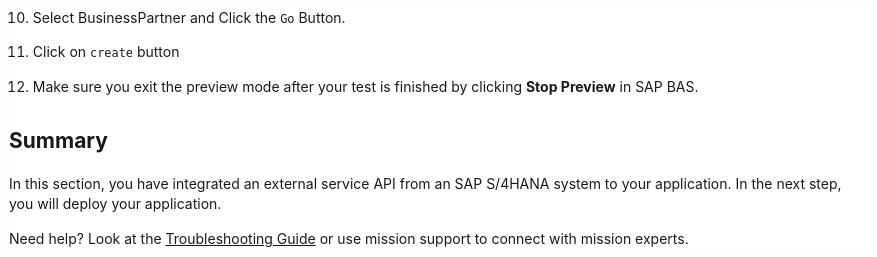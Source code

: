 10. Select BusinessPartner and Click the `Go` Button.  

11. Click on `create` button

12. Make sure you exit the preview mode after your test is finished by clicking **Stop Preview** in SAP BAS.

## Summary

 In this section, you have integrated an external service API from an SAP S/4HANA system to your application. In the next step, you will deploy your application.


Need help? Look at the [Troubleshooting Guide](../../complete/troubleshooting#consume-external-service-from-sap-s4hana) or use mission support to connect with mission experts.
